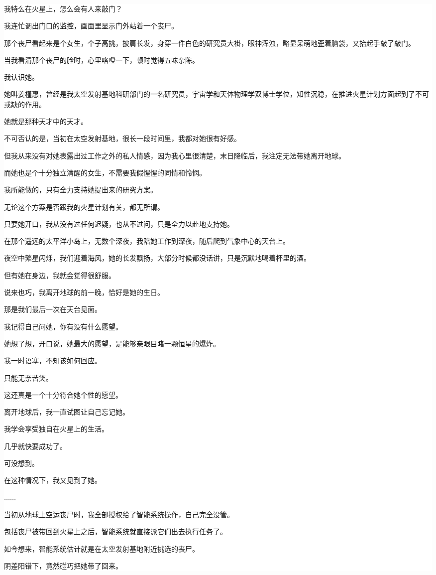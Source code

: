 我特么在火星上，怎么会有人来敲门？

我连忙调出门口的监控，画面里显示门外站着一个丧尸。

那个丧尸看起来是个女生，个子高挑，披肩长发，身穿一件白色的研究员大褂，眼神浑浊，略显呆萌地歪着脑袋，又抬起手敲了敲门。

当我看清那个丧尸的脸时，心里咯噔一下，顿时觉得五味杂陈。

我认识她。

她叫姜槿惠，曾经是我太空发射基地科研部门的一名研究员，宇宙学和天体物理学双博士学位，知性沉稳，在推进火星计划方面起到了不可或缺的作用。

她就是那种天才中的天才。

不可否认的是，当初在太空发射基地，很长一段时间里，我都对她很有好感。

但我从来没有对她表露出过工作之外的私人情感，因为我心里很清楚，末日降临后，我注定无法带她离开地球。

而她也是个十分独立清醒的女生，不需要我假惺惺的同情和怜悯。

我所能做的，只有全力支持她提出来的研究方案。

无论这个方案是否跟我的火星计划有关，都无所谓。

只要她开口，我从没有过任何迟疑，也从不过问，只是全力以赴地支持她。

在那个遥远的太平洋小岛上，无数个深夜，我陪她工作到深夜，随后爬到气象中心的天台上。

夜空中繁星闪烁，我们迎着海风，她的长发飘扬，大部分时候都没话讲，只是沉默地喝着杯里的酒。

但有她在身边，我就会觉得很舒服。

说来也巧，我离开地球的前一晚，恰好是她的生日。

那是我们最后一次在天台见面。

我记得自己问她，你有没有什么愿望。

她想了想，开口说，她最大的愿望，是能够亲眼目睹一颗恒星的爆炸。

我一时语塞，不知该如何回应。

只能无奈苦笑。

这还真是一个十分符合她个性的愿望。

离开地球后，我一直试图让自己忘记她。

我学会享受独自在火星上的生活。

几乎就快要成功了。

可没想到。

在这种情况下，我又见到了她。

……

当初从地球上空运丧尸时，我全部授权给了智能系统操作，自己完全没管。

包括丧尸被带回到火星上之后，智能系统就直接派它们出去执行任务了。

如今想来，智能系统估计就是在太空发射基地附近挑选的丧尸。

阴差阳错下，竟然碰巧把她带了回来。
